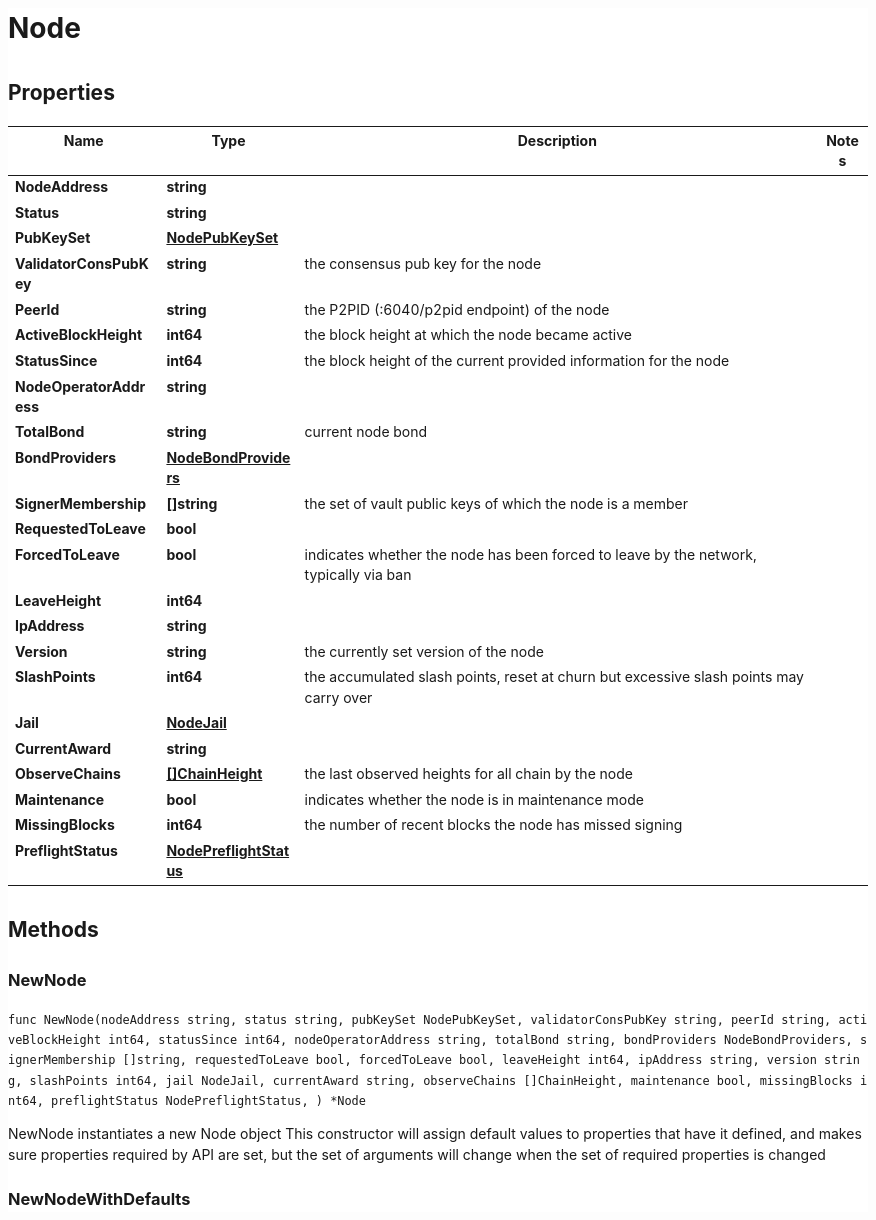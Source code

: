 # Node

## Properties

Name | Type | Description | Notes
------------ | ------------- | ------------- | -------------
**NodeAddress** | **string** |  | 
**Status** | **string** |  | 
**PubKeySet** | [**NodePubKeySet**](NodePubKeySet.md) |  | 
**ValidatorConsPubKey** | **string** | the consensus pub key for the node | 
**PeerId** | **string** | the P2PID (:6040/p2pid endpoint) of the node | 
**ActiveBlockHeight** | **int64** | the block height at which the node became active | 
**StatusSince** | **int64** | the block height of the current provided information for the node | 
**NodeOperatorAddress** | **string** |  | 
**TotalBond** | **string** | current node bond | 
**BondProviders** | [**NodeBondProviders**](NodeBondProviders.md) |  | 
**SignerMembership** | **[]string** | the set of vault public keys of which the node is a member | 
**RequestedToLeave** | **bool** |  | 
**ForcedToLeave** | **bool** | indicates whether the node has been forced to leave by the network, typically via ban | 
**LeaveHeight** | **int64** |  | 
**IpAddress** | **string** |  | 
**Version** | **string** | the currently set version of the node | 
**SlashPoints** | **int64** | the accumulated slash points, reset at churn but excessive slash points may carry over | 
**Jail** | [**NodeJail**](NodeJail.md) |  | 
**CurrentAward** | **string** |  | 
**ObserveChains** | [**[]ChainHeight**](ChainHeight.md) | the last observed heights for all chain by the node | 
**Maintenance** | **bool** | indicates whether the node is in maintenance mode | 
**MissingBlocks** | **int64** | the number of recent blocks the node has missed signing | 
**PreflightStatus** | [**NodePreflightStatus**](NodePreflightStatus.md) |  | 

## Methods

### NewNode

`func NewNode(nodeAddress string, status string, pubKeySet NodePubKeySet, validatorConsPubKey string, peerId string, activeBlockHeight int64, statusSince int64, nodeOperatorAddress string, totalBond string, bondProviders NodeBondProviders, signerMembership []string, requestedToLeave bool, forcedToLeave bool, leaveHeight int64, ipAddress string, version string, slashPoints int64, jail NodeJail, currentAward string, observeChains []ChainHeight, maintenance bool, missingBlocks int64, preflightStatus NodePreflightStatus, ) *Node`

NewNode instantiates a new Node object
This constructor will assign default values to properties that have it defined,
and makes sure properties required by API are set, but the set of arguments
will change when the set of required properties is changed

### NewNodeWithDefaults
